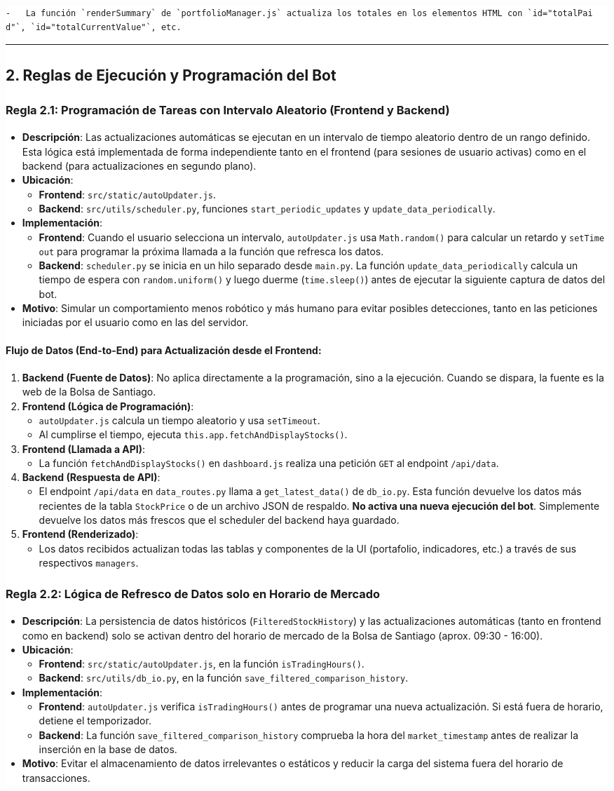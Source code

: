     -   La función `renderSummary` de `portfolioManager.js` actualiza los totales en los elementos HTML con `id="totalPaid"`, `id="totalCurrentValue"`, etc.

---

## 2. Reglas de Ejecución y Programación del Bot

### Regla 2.1: Programación de Tareas con Intervalo Aleatorio (Frontend y Backend)

-   **Descripción**: Las actualizaciones automáticas se ejecutan en un intervalo de tiempo aleatorio dentro de un rango definido. Esta lógica está implementada de forma independiente tanto en el frontend (para sesiones de usuario activas) como en el backend (para actualizaciones en segundo plano).
-   **Ubicación**:
    -   **Frontend**: `src/static/autoUpdater.js`.
    -   **Backend**: `src/utils/scheduler.py`, funciones `start_periodic_updates` y `update_data_periodically`.
-   **Implementación**:
    -   **Frontend**: Cuando el usuario selecciona un intervalo, `autoUpdater.js` usa `Math.random()` para calcular un retardo y `setTimeout` para programar la próxima llamada a la función que refresca los datos.
    -   **Backend**: `scheduler.py` se inicia en un hilo separado desde `main.py`. La función `update_data_periodically` calcula un tiempo de espera con `random.uniform()` y luego duerme (`time.sleep()`) antes de ejecutar la siguiente captura de datos del bot.
-   **Motivo**: Simular un comportamiento menos robótico y más humano para evitar posibles detecciones, tanto en las peticiones iniciadas por el usuario como en las del servidor.

#### Flujo de Datos (End-to-End) para Actualización desde el Frontend:

1.  **Backend (Fuente de Datos)**: No aplica directamente a la programación, sino a la ejecución. Cuando se dispara, la fuente es la web de la Bolsa de Santiago.
2.  **Frontend (Lógica de Programación)**:
    -   `autoUpdater.js` calcula un tiempo aleatorio y usa `setTimeout`.
    -   Al cumplirse el tiempo, ejecuta `this.app.fetchAndDisplayStocks()`.
3.  **Frontend (Llamada a API)**:
    -   La función `fetchAndDisplayStocks()` en `dashboard.js` realiza una petición `GET` al endpoint `/api/data`.
4.  **Backend (Respuesta de API)**:
    -   El endpoint `/api/data` en `data_routes.py` llama a `get_latest_data()` de `db_io.py`. Esta función devuelve los datos más recientes de la tabla `StockPrice` o de un archivo JSON de respaldo. **No activa una nueva ejecución del bot**. Simplemente devuelve los datos más frescos que el scheduler del backend haya guardado.
5.  **Frontend (Renderizado)**:
    -   Los datos recibidos actualizan todas las tablas y componentes de la UI (portafolio, indicadores, etc.) a través de sus respectivos `managers`.

### Regla 2.2: Lógica de Refresco de Datos solo en Horario de Mercado

-   **Descripción**: La persistencia de datos históricos (`FilteredStockHistory`) y las actualizaciones automáticas (tanto en frontend como en backend) solo se activan dentro del horario de mercado de la Bolsa de Santiago (aprox. 09:30 - 16:00).
-   **Ubicación**:
    -   **Frontend**: `src/static/autoUpdater.js`, en la función `isTradingHours()`.
    -   **Backend**: `src/utils/db_io.py`, en la función `save_filtered_comparison_history`.
-   **Implementación**:
    -   **Frontend**: `autoUpdater.js` verifica `isTradingHours()` antes de programar una nueva actualización. Si está fuera de horario, detiene el temporizador.
    -   **Backend**: La función `save_filtered_comparison_history` comprueba la hora del `market_timestamp` antes de realizar la inserción en la base de datos.
-   **Motivo**: Evitar el almacenamiento de datos irrelevantes o estáticos y reducir la carga del sistema fuera del horario de transacciones.
